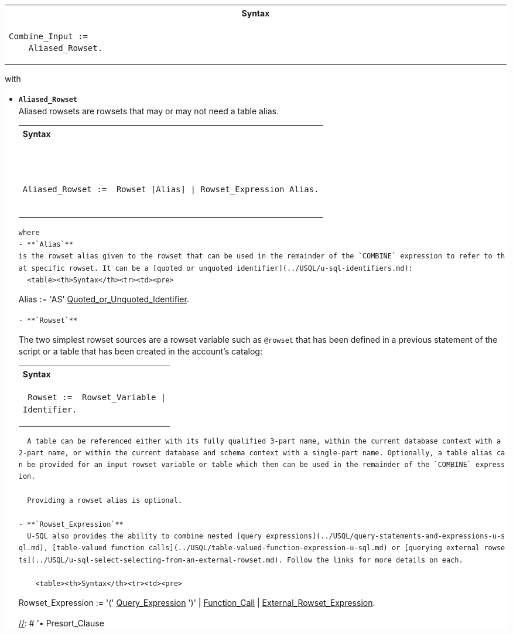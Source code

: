   [//]: # 'ADD SOON: with an optional presort clause. [Presort_Clause]'  
  
  <table><th>Syntax</th><tr><td><pre>
Combine_Input :=                                                                                    
    Aliased_Rowset.
</pre></td></tr></table>  
  
  with    
  
  - **`Aliased_Rowset`**   
  Aliased rowsets are rowsets that may or may not need a table alias.
    <table><th>Syntax</th><tr><td><pre>
Aliased_Rowset :=
<a></a>   Rowset [Alias] | Rowset_Expression Alias.                                                   <a></a>
    </pre></td></tr></table>
 
    where 
    - **`Alias`**   
    is the rowset alias given to the rowset that can be used in the remainder of the `COMBINE` expression to refer to that specific rowset. It can be a [quoted or unquoted identifier](../USQL/u-sql-identifiers.md):
      <table><th>Syntax</th><tr><td><pre>
Alias :=
<a></a>   'AS' <a href="u-sql-identifiers.md">Quoted_or_Unquoted_Identifier</a>.                                                    <a></a>
      </pre></td></tr></table>

    - **`Rowset`**   
The two simplest rowset sources are a rowset variable such as `@rowset` that has been defined in a previous statement of the script or a table that has been created in the account’s catalog:
      <table><th>Syntax</th><tr><td><pre>
Rowset :=
<a></a>   Rowset_Variable | Identifier.                                                          <a></a>
    </pre></td></tr></table>
  
      A table can be referenced either with its fully qualified 3-part name, within the current database context with a 2-part name, or within the current database and schema context with a single-part name. Optionally, a table alias can be provided for an input rowset variable or table which then can be used in the remainder of the `COMBINE` expression.   
      
      Providing a rowset alias is optional.  
        
    - **`Rowset_Expression`**  
      U-SQL also provides the ability to combine nested [query expressions](../USQL/query-statements-and-expressions-u-sql.md), [table-valued function calls](../USQL/table-valued-function-expression-u-sql.md) or [querying external rowsets](../USQL/u-sql-select-selecting-from-an-external-rowset.md). Follow the links for more details on each.

        <table><th>Syntax</th><tr><td><pre>
Rowset_Expression := 
<a></a>     '(' <a href="query-statements-and-expressions-u-sql.md">Query_Expression</a> ')' 
|     <a href="table-valued-function-expression-u-sql.md">Function_Call</a>                                                                       <a></a>
|     <a href="u-sql-select-selecting-from-an-external-rowset.md">External_Rowset_Expression</a>.
      </pre></td></tr></table>
 

[//]: # 'Add link to join section'  
[//]: # '•  Presort_Clause  